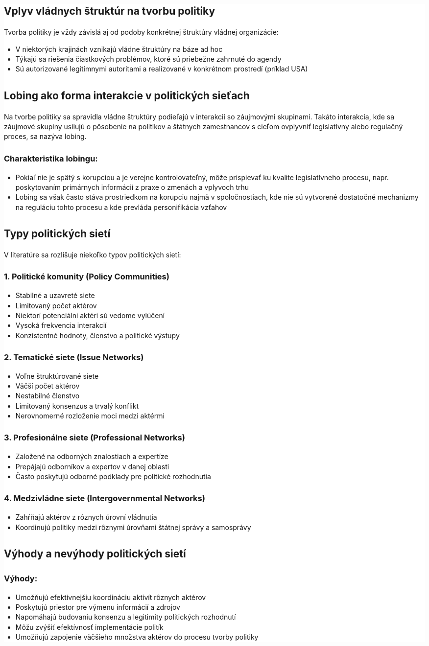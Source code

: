 ## Vplyv vládnych štruktúr na tvorbu politiky

Tvorba politiky je vždy závislá aj od podoby konkrétnej štruktúry vládnej organizácie:
- V niektorých krajinách vznikajú vládne štruktúry na báze ad hoc
- Týkajú sa riešenia čiastkových problémov, ktoré sú priebežne zahrnuté do agendy
- Sú autorizované legitímnymi autoritami a realizované v konkrétnom prostredí (príklad USA)

## Lobing ako forma interakcie v politických sieťach

Na tvorbe politiky sa spravidla vládne štruktúry podieľajú v interakcii so záujmovými skupinami. Takáto interakcia, kde sa záujmové skupiny usilujú o pôsobenie na politikov a štátnych zamestnancov s cieľom ovplyvniť legislatívny alebo regulačný proces, sa nazýva lobing.

### Charakteristika lobingu:
- Pokiaľ nie je spätý s korupciou a je verejne kontrolovateľný, môže prispievať ku kvalite legislatívneho procesu, napr. poskytovaním primárnych informácií z praxe o zmenách a vplyvoch trhu
- Lobing sa však často stáva prostriedkom na korupciu najmä v spoločnostiach, kde nie sú vytvorené dostatočné mechanizmy na reguláciu tohto procesu a kde prevláda personifikácia vzťahov

## Typy politických sietí

V literatúre sa rozlišuje niekoľko typov politických sietí:

### 1. Politické komunity (Policy Communities)
- Stabilné a uzavreté siete
- Limitovaný počet aktérov
- Niektorí potenciálni aktéri sú vedome vylúčení
- Vysoká frekvencia interakcií
- Konzistentné hodnoty, členstvo a politické výstupy

### 2. Tematické siete (Issue Networks)
- Voľne štruktúrované siete
- Väčší počet aktérov
- Nestabilné členstvo
- Limitovaný konsenzus a trvalý konflikt
- Nerovnomerné rozloženie moci medzi aktérmi

### 3. Profesionálne siete (Professional Networks)
- Založené na odborných znalostiach a expertíze
- Prepájajú odborníkov a expertov v danej oblasti
- Často poskytujú odborné podklady pre politické rozhodnutia

### 4. Medzivládne siete (Intergovernmental Networks)
- Zahŕňajú aktérov z rôznych úrovní vládnutia
- Koordinujú politiky medzi rôznymi úrovňami štátnej správy a samosprávy

## Výhody a nevýhody politických sietí

### Výhody:
- Umožňujú efektívnejšiu koordináciu aktivít rôznych aktérov
- Poskytujú priestor pre výmenu informácií a zdrojov
- Napomáhajú budovaniu konsenzu a legitimity politických rozhodnutí
- Môžu zvýšiť efektívnosť implementácie politík
- Umožňujú zapojenie väčšieho množstva aktérov do procesu tvorby politiky
